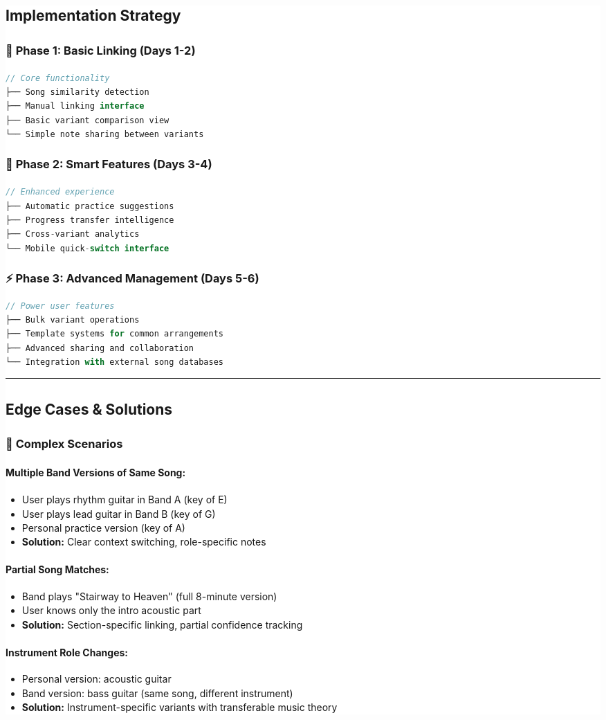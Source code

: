 
## Implementation Strategy

### 🚀 **Phase 1: Basic Linking (Days 1-2)**
```typescript
// Core functionality
├── Song similarity detection
├── Manual linking interface
├── Basic variant comparison view
└── Simple note sharing between variants
```

### 🎯 **Phase 2: Smart Features (Days 3-4)**
```typescript
// Enhanced experience
├── Automatic practice suggestions
├── Progress transfer intelligence
├── Cross-variant analytics
└── Mobile quick-switch interface
```

### ⚡ **Phase 3: Advanced Management (Days 5-6)**
```typescript
// Power user features
├── Bulk variant operations
├── Template systems for common arrangements
├── Advanced sharing and collaboration
└── Integration with external song databases
```

---

## Edge Cases & Solutions

### 🤔 **Complex Scenarios**

#### **Multiple Band Versions of Same Song:**
- User plays rhythm guitar in Band A (key of E)
- User plays lead guitar in Band B (key of G)
- Personal practice version (key of A)
- **Solution:** Clear context switching, role-specific notes

#### **Partial Song Matches:**
- Band plays "Stairway to Heaven" (full 8-minute version)
- User knows only the intro acoustic part
- **Solution:** Section-specific linking, partial confidence tracking

#### **Instrument Role Changes:**
- Personal version: acoustic guitar
- Band version: bass guitar (same song, different instrument)
- **Solution:** Instrument-specific variants with transferable music theory
